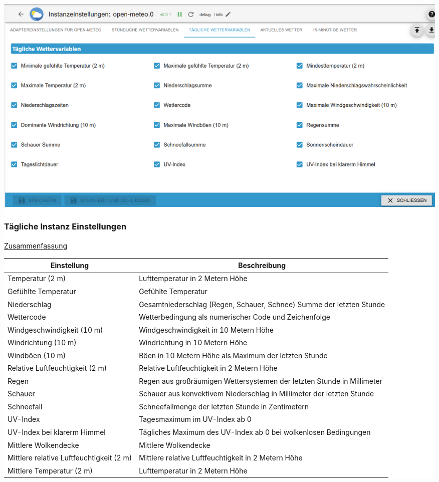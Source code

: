 ![weather_instance_4.png](img/weather_instance_4.png)

### Tägliche Instanz Einstellungen

[Zusammenfassung](#zusammenfassung)

| Einstellung                              | Beschreibung                                                           |
| ---------------------------------------- | ---------------------------------------------------------------------- |
| Temperatur (2 m)                         | Lufttemperatur in 2 Metern Höhe                                        |
| Gefühlte Temperatur                      | Gefühlte Temperatur                                                    |
| Niederschlag                             | Gesamtniederschlag (Regen, Schauer, Schnee) Summe der letzten Stunde   |
| Wettercode                               | Wetterbedingung als numerischer Code und Zeichenfolge                  |
| Windgeschwindigkeit (10 m)               | Windgeschwindigkeit in 10 Metern Höhe                                  |
| Windrichtung (10 m)                      | Windrichtung in 10 Metern Höhe                                         |
| Windböen (10 m)                          | Böen in 10 Metern Höhe als Maximum der letzten Stunde                  |
| Relative Luftfeuchtigkeit (2 m)          | Relative Luftfeuchtigkeit in 2 Metern Höhe                             |
| Regen                                    | Regen aus großräumigen Wettersystemen der letzten Stunde in Millimeter |
| Schauer                                  | Schauer aus konvektivem Niederschlag in Millimeter der letzten Stunde  |
| Schneefall                               | Schneefallmenge der letzten Stunde in Zentimetern                      |
| UV-Index                                 | Tagesmaximum im UV-Index ab 0                                          |
| UV-Index bei klarerm Himmel              | Tägliches Maximum des UV-Index ab 0 bei wolkenlosen Bedingungen        |
| Mittlere Wolkendecke                     | Mittlere Wolkendecke                                                   |
| Mittlere relative Luftfeuchtigkeit (2 m) | Mittlere relative Luftfeuchtigkeit in 2 Metern Höhe                    |
| Mittlere Temperatur (2 m)                | Lufttemperatur in 2 Metern Höhe                                        |
